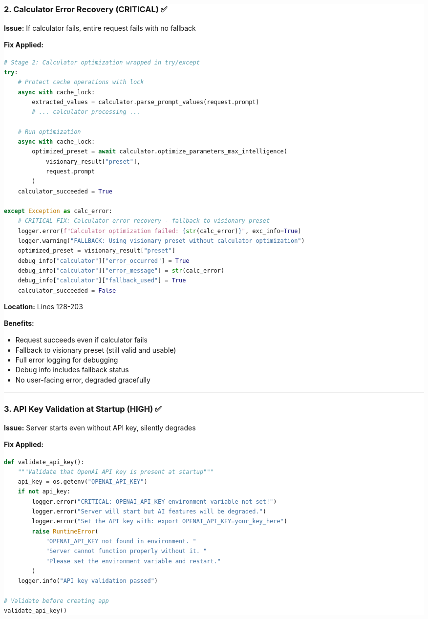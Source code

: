 
### 2. Calculator Error Recovery (CRITICAL) ✅

**Issue:** If calculator fails, entire request fails with no fallback

**Fix Applied:**
```python
# Stage 2: Calculator optimization wrapped in try/except
try:
    # Protect cache operations with lock
    async with cache_lock:
        extracted_values = calculator.parse_prompt_values(request.prompt)
        # ... calculator processing ...

    # Run optimization
    async with cache_lock:
        optimized_preset = await calculator.optimize_parameters_max_intelligence(
            visionary_result["preset"],
            request.prompt
        )
    calculator_succeeded = True

except Exception as calc_error:
    # CRITICAL FIX: Calculator error recovery - fallback to visionary preset
    logger.error(f"Calculator optimization failed: {str(calc_error)}", exc_info=True)
    logger.warning("FALLBACK: Using visionary preset without calculator optimization")
    optimized_preset = visionary_result["preset"]
    debug_info["calculator"]["error_occurred"] = True
    debug_info["calculator"]["error_message"] = str(calc_error)
    debug_info["calculator"]["fallback_used"] = True
    calculator_succeeded = False
```

**Location:** Lines 128-203

**Benefits:**
- Request succeeds even if calculator fails
- Fallback to visionary preset (still valid and usable)
- Full error logging for debugging
- Debug info includes fallback status
- No user-facing error, degraded gracefully

---

### 3. API Key Validation at Startup (HIGH) ✅

**Issue:** Server starts even without API key, silently degrades

**Fix Applied:**
```python
def validate_api_key():
    """Validate that OpenAI API key is present at startup"""
    api_key = os.getenv("OPENAI_API_KEY")
    if not api_key:
        logger.error("CRITICAL: OPENAI_API_KEY environment variable not set!")
        logger.error("Server will start but AI features will be degraded.")
        logger.error("Set the API key with: export OPENAI_API_KEY=your_key_here")
        raise RuntimeError(
            "OPENAI_API_KEY not found in environment. "
            "Server cannot function properly without it. "
            "Please set the environment variable and restart."
        )
    logger.info("API key validation passed")

# Validate before creating app
validate_api_key()
```